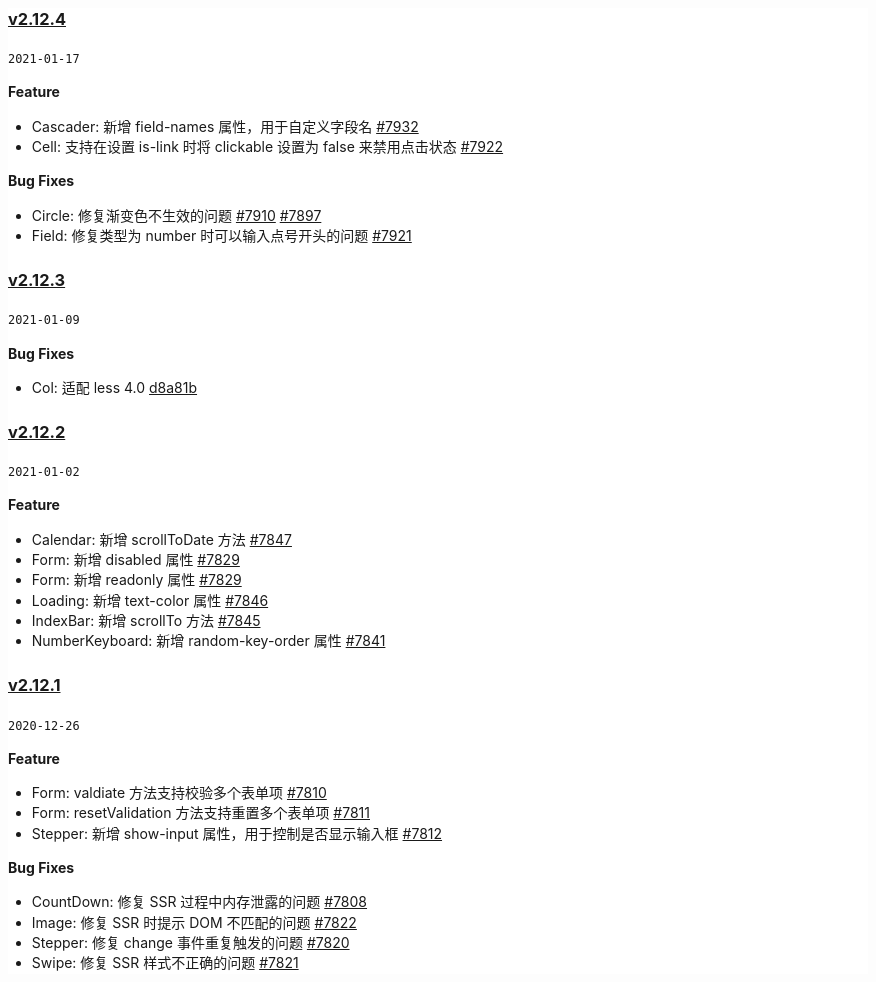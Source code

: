 ### [v2.12.4](https://github.com/vant-ui/vant/compare/v2.12.3...v2.12.4)

`2021-01-17`

**Feature**

- Cascader: 新增 field-names 属性，用于自定义字段名 [#7932](https://github.com/vant-ui/vant/issues/7932)
- Cell: 支持在设置 is-link 时将 clickable 设置为 false 来禁用点击状态 [#7922](https://github.com/vant-ui/vant/issues/7922)

**Bug Fixes**

- Circle: 修复渐变色不生效的问题 [#7910](https://github.com/vant-ui/vant/issues/7910) [#7897](https://github.com/vant-ui/vant/issues/7897)
- Field: 修复类型为 number 时可以输入点号开头的问题 [#7921](https://github.com/vant-ui/vant/issues/7921)

### [v2.12.3](https://github.com/vant-ui/vant/compare/v2.12.2...v2.12.3)

`2021-01-09`

**Bug Fixes**

- Col: 适配 less 4.0 [d8a81b](https://github.com/vant-ui/vant/commit/d8a81b26d8d867e810e54a40ea0d647bb6af3bee)

### [v2.12.2](https://github.com/vant-ui/vant/compare/v2.12.1...v2.12.2)

`2021-01-02`

**Feature**

- Calendar: 新增 scrollToDate 方法 [#7847](https://github.com/vant-ui/vant/issues/7847)
- Form: 新增 disabled 属性 [#7829](https://github.com/vant-ui/vant/issues/7829)
- Form: 新增 readonly 属性 [#7829](https://github.com/vant-ui/vant/issues/7829)
- Loading: 新增 text-color 属性 [#7846](https://github.com/vant-ui/vant/issues/7846)
- IndexBar: 新增 scrollTo 方法 [#7845](https://github.com/vant-ui/vant/issues/7845)
- NumberKeyboard: 新增 random-key-order 属性 [#7841](https://github.com/vant-ui/vant/issues/7841)

### [v2.12.1](https://github.com/vant-ui/vant/compare/v2.12.0...v2.12.1)

`2020-12-26`

**Feature**

- Form: valdiate 方法支持校验多个表单项 [#7810](https://github.com/vant-ui/vant/issues/7810)
- Form: resetValidation 方法支持重置多个表单项 [#7811](https://github.com/vant-ui/vant/issues/7811)
- Stepper: 新增 show-input 属性，用于控制是否显示输入框 [#7812](https://github.com/vant-ui/vant/issues/7812)

**Bug Fixes**

- CountDown: 修复 SSR 过程中内存泄露的问题 [#7808](https://github.com/vant-ui/vant/issues/7808)
- Image: 修复 SSR 时提示 DOM 不匹配的问题 [#7822](https://github.com/vant-ui/vant/issues/7822)
- Stepper: 修复 change 事件重复触发的问题 [#7820](https://github.com/vant-ui/vant/issues/7820)
- Swipe: 修复 SSR 样式不正确的问题 [#7821](https://github.com/vant-ui/vant/issues/7821)
